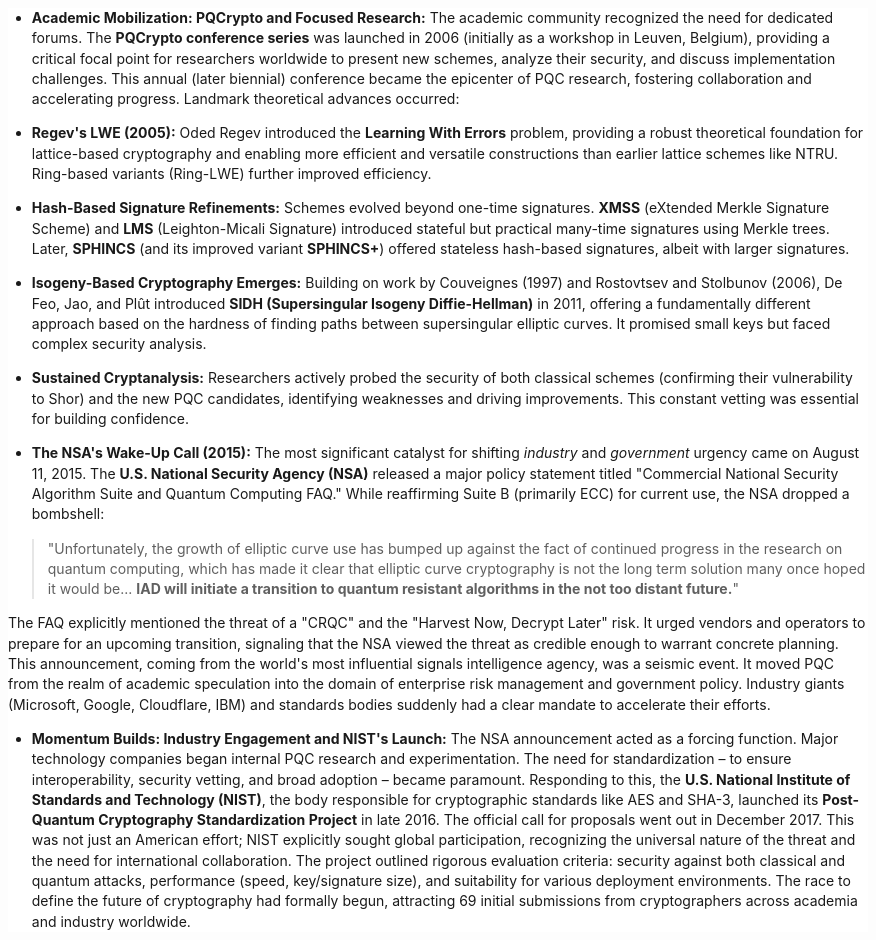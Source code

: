 *   **Academic Mobilization: PQCrypto and Focused Research:** The academic community recognized the need for dedicated forums. The **PQCrypto conference series** was launched in 2006 (initially as a workshop in Leuven, Belgium), providing a critical focal point for researchers worldwide to present new schemes, analyze their security, and discuss implementation challenges. This annual (later biennial) conference became the epicenter of PQC research, fostering collaboration and accelerating progress. Landmark theoretical advances occurred:

*   **Regev's LWE (2005):** Oded Regev introduced the **Learning With Errors** problem, providing a robust theoretical foundation for lattice-based cryptography and enabling more efficient and versatile constructions than earlier lattice schemes like NTRU. Ring-based variants (Ring-LWE) further improved efficiency.

*   **Hash-Based Signature Refinements:** Schemes evolved beyond one-time signatures. **XMSS** (eXtended Merkle Signature Scheme) and **LMS** (Leighton-Micali Signature) introduced stateful but practical many-time signatures using Merkle trees. Later, **SPHINCS** (and its improved variant **SPHINCS+**) offered stateless hash-based signatures, albeit with larger signatures.

*   **Isogeny-Based Cryptography Emerges:** Building on work by Couveignes (1997) and Rostovtsev and Stolbunov (2006), De Feo, Jao, and Plût introduced **SIDH (Supersingular Isogeny Diffie-Hellman)** in 2011, offering a fundamentally different approach based on the hardness of finding paths between supersingular elliptic curves. It promised small keys but faced complex security analysis.

*   **Sustained Cryptanalysis:** Researchers actively probed the security of both classical schemes (confirming their vulnerability to Shor) and the new PQC candidates, identifying weaknesses and driving improvements. This constant vetting was essential for building confidence.

*   **The NSA's Wake-Up Call (2015):** The most significant catalyst for shifting *industry* and *government* urgency came on August 11, 2015. The **U.S. National Security Agency (NSA)** released a major policy statement titled "Commercial National Security Algorithm Suite and Quantum Computing FAQ." While reaffirming Suite B (primarily ECC) for current use, the NSA dropped a bombshell:

> "Unfortunately, the growth of elliptic curve use has bumped up against the fact of continued progress in the research on quantum computing, which has made it clear that elliptic curve cryptography is not the long term solution many once hoped it would be... **IAD will initiate a transition to quantum resistant algorithms in the not too distant future.**"

The FAQ explicitly mentioned the threat of a "CRQC" and the "Harvest Now, Decrypt Later" risk. It urged vendors and operators to prepare for an upcoming transition, signaling that the NSA viewed the threat as credible enough to warrant concrete planning. This announcement, coming from the world's most influential signals intelligence agency, was a seismic event. It moved PQC from the realm of academic speculation into the domain of enterprise risk management and government policy. Industry giants (Microsoft, Google, Cloudflare, IBM) and standards bodies suddenly had a clear mandate to accelerate their efforts.

*   **Momentum Builds: Industry Engagement and NIST's Launch:** The NSA announcement acted as a forcing function. Major technology companies began internal PQC research and experimentation. The need for standardization – to ensure interoperability, security vetting, and broad adoption – became paramount. Responding to this, the **U.S. National Institute of Standards and Technology (NIST)**, the body responsible for cryptographic standards like AES and SHA-3, launched its **Post-Quantum Cryptography Standardization Project** in late 2016. The official call for proposals went out in December 2017. This was not just an American effort; NIST explicitly sought global participation, recognizing the universal nature of the threat and the need for international collaboration. The project outlined rigorous evaluation criteria: security against both classical and quantum attacks, performance (speed, key/signature size), and suitability for various deployment environments. The race to define the future of cryptography had formally begun, attracting 69 initial submissions from cryptographers across academia and industry worldwide.
